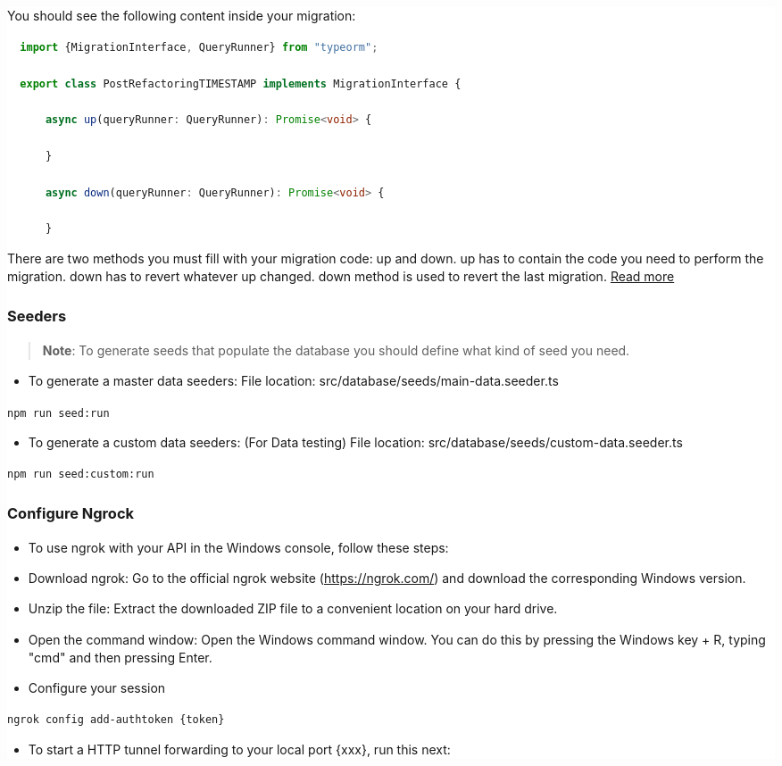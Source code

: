 You should see the following content inside your migration:

  ```typescript
    import {MigrationInterface, QueryRunner} from "typeorm";

    export class PostRefactoringTIMESTAMP implements MigrationInterface {

        async up(queryRunner: QueryRunner): Promise<void> {

        }

        async down(queryRunner: QueryRunner): Promise<void> {

        }

  ```

There are two methods you must fill with your migration code: up and down. up has to contain the code you need to perform the migration. down has to revert whatever up changed. down method is used to revert the last migration. [Read more](https://typeorm.io/#/migrations/creating-a-new-migration)


### Seeders
> **Note**:
> To generate seeds that populate the database you should define what kind of seed you need.
 

- To generate a master data seeders:
File location: src/database/seeds/main-data.seeder.ts
```sh
npm run seed:run
```

- To generate a custom data seeders: (For Data testing)
File location: src/database/seeds/custom-data.seeder.ts
```sh
npm run seed:custom:run
```

### Configure Ngrock

- To use ngrok with your API in the Windows console, follow these steps:

- Download ngrok: Go to the official ngrok website (https://ngrok.com/) and download the corresponding Windows version.

- Unzip the file: Extract the downloaded ZIP file to a convenient location on your hard drive.

- Open the command window: Open the Windows command window. You can do this by pressing the Windows key + R, typing "cmd" and then pressing Enter.

- Configure your session
```sh
ngrok config add-authtoken {token}
```

- To start a HTTP tunnel forwarding to your local port {xxx}, run this next:
